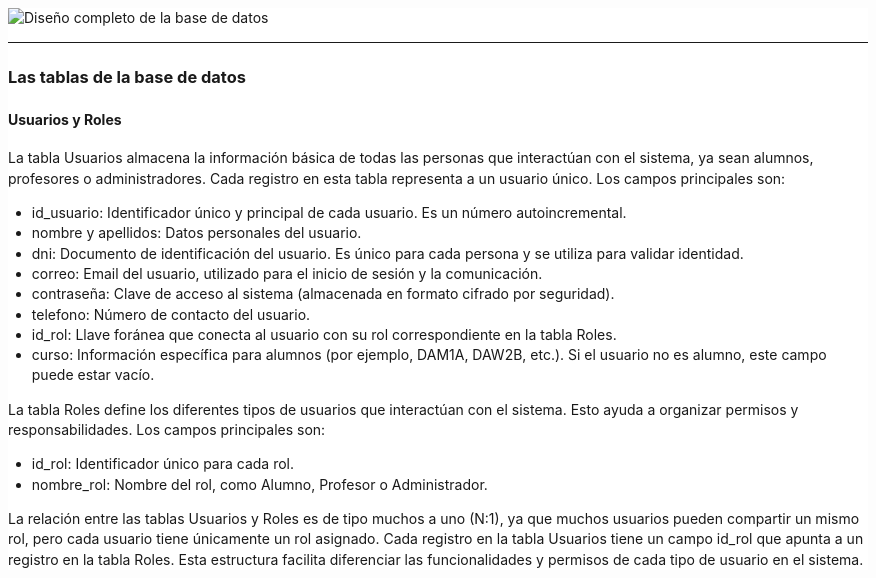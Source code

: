 ![Diseño completo de la base de datos](<Diagrama BBDD/diseño UML.PNG>)

---

### Las tablas de la base de datos

#### Usuarios y Roles

La tabla Usuarios almacena la información básica de todas las personas que interactúan con el sistema, ya sean alumnos, profesores o administradores. Cada registro en esta tabla representa a un usuario único. Los campos principales son:

- id_usuario: Identificador único y principal de cada usuario. Es un número autoincremental.
- nombre y apellidos: Datos personales del usuario.
- dni: Documento de identificación del usuario. Es único para cada persona y se utiliza para validar identidad.
- correo: Email del usuario, utilizado para el inicio de sesión y la comunicación.
- contraseña: Clave de acceso al sistema (almacenada en formato cifrado por seguridad).
- telefono: Número de contacto del usuario.
- id_rol: Llave foránea que conecta al usuario con su rol correspondiente en la tabla Roles.
- curso: Información específica para alumnos (por ejemplo, DAM1A, DAW2B, etc.). Si el usuario no es alumno, este campo puede estar vacío.

La tabla Roles define los diferentes tipos de usuarios que interactúan con el sistema. Esto ayuda a organizar permisos y responsabilidades. Los campos principales son:

- id_rol: Identificador único para cada rol.
- nombre_rol: Nombre del rol, como Alumno, Profesor o Administrador.

La relación entre las tablas Usuarios y Roles es de tipo muchos a uno (N:1), ya que muchos usuarios pueden compartir un mismo rol, pero cada usuario tiene únicamente un rol asignado.
Cada registro en la tabla Usuarios tiene un campo id_rol que apunta a un registro en la tabla Roles.
Esta estructura facilita diferenciar las funcionalidades y permisos de cada tipo de usuario en el sistema.

